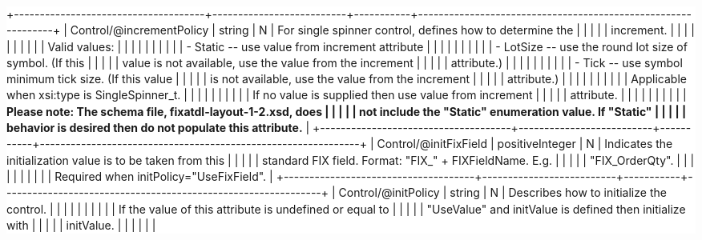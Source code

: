 +-------------------------------------+--------------------------+-----------+--------------------------------------------------------------+
| Control/@incrementPolicy            | string                   | N         | For single spinner control, defines how to determine the     |
|                                     |                          |           | increment.                                                   |
|                                     |                          |           |                                                              |
|                                     |                          |           | Valid values:                                                |
|                                     |                          |           |                                                              |
|                                     |                          |           | -   Static -- use value from increment attribute             |
|                                     |                          |           |                                                              |
|                                     |                          |           | -   LotSize -- use the round lot size of symbol. (If this    |
|                                     |                          |           |     value is not available, use the value from the increment |
|                                     |                          |           |     attribute.)                                              |
|                                     |                          |           |                                                              |
|                                     |                          |           | -   Tick -- use symbol minimum tick size. (If this value     |
|                                     |                          |           |     is not available, use the value from the increment       |
|                                     |                          |           |     attribute.)                                              |
|                                     |                          |           |                                                              |
|                                     |                          |           | Applicable when xsi:type is SingleSpinner_t.                 |
|                                     |                          |           |                                                              |
|                                     |                          |           | If no value is supplied then use value from increment        |
|                                     |                          |           | attribute.                                                   |
|                                     |                          |           |                                                              |
|                                     |                          |           | **Please note: The schema file, fixatdl-layout-1-2.xsd, does |
|                                     |                          |           | not include the "Static" enumeration value. If "Static"      |
|                                     |                          |           | behavior is desired then do not populate this attribute.**   |
+-------------------------------------+--------------------------+-----------+--------------------------------------------------------------+
| Control/@initFixField               | positiveInteger          | N         | Indicates the initialization value is to be taken from this  |
|                                     |                          |           | standard FIX field. Format: "FIX_" + FIXFieldName. E.g.      |
|                                     |                          |           | "FIX_OrderQty".                                              |
|                                     |                          |           |                                                              |
|                                     |                          |           | Required when initPolicy="UseFixField".                      |
+-------------------------------------+--------------------------+-----------+--------------------------------------------------------------+
| Control/@initPolicy                 | string                   | N         | Describes how to initialize the control.                     |
|                                     |                          |           |                                                              |
|                                     |                          |           | If the value of this attribute is undefined or equal to      |
|                                     |                          |           | "UseValue" and initValue is defined then initialize with     |
|                                     |                          |           | initValue.                                                   |
|                                     |                          |           |                                                              |
